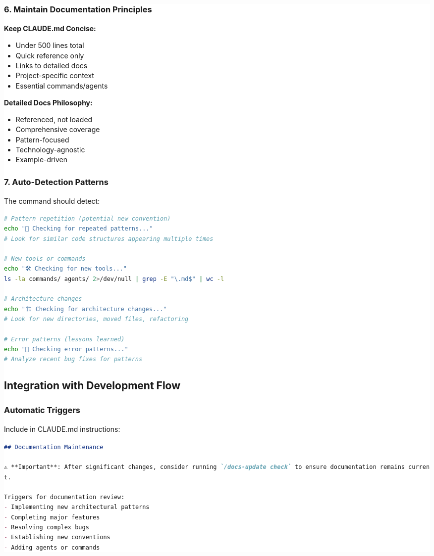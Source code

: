 ### 6. Maintain Documentation Principles

**Keep CLAUDE.md Concise:**
- Under 500 lines total
- Quick reference only
- Links to detailed docs
- Project-specific context
- Essential commands/agents

**Detailed Docs Philosophy:**
- Referenced, not loaded
- Comprehensive coverage
- Pattern-focused
- Technology-agnostic
- Example-driven

### 7. Auto-Detection Patterns

The command should detect:

```bash
# Pattern repetition (potential new convention)
echo "🔄 Checking for repeated patterns..."
# Look for similar code structures appearing multiple times

# New tools or commands
echo "🛠️ Checking for new tools..."
ls -la commands/ agents/ 2>/dev/null | grep -E "\.md$" | wc -l

# Architecture changes
echo "🏗️ Checking for architecture changes..."
# Look for new directories, moved files, refactoring

# Error patterns (lessons learned)
echo "🐛 Checking error patterns..."
# Analyze recent bug fixes for patterns
```

## Integration with Development Flow

### Automatic Triggers

Include in CLAUDE.md instructions:
```markdown
## Documentation Maintenance

⚠️ **Important**: After significant changes, consider running `/docs-update check` to ensure documentation remains current.

Triggers for documentation review:
- Implementing new architectural patterns
- Completing major features
- Resolving complex bugs
- Establishing new conventions
- Adding agents or commands
```
